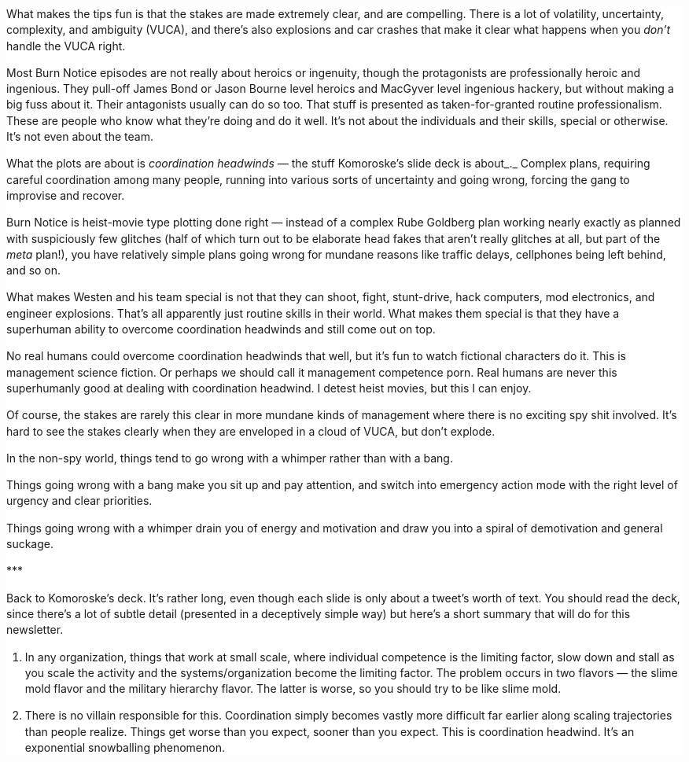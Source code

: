 What makes the tips fun is that the stakes are made extremely clear, and are compelling. There is a lot of volatility, uncertainty, complexity, and ambiguity (VUCA), and there’s also explosions and car crashes that make it clear what happens when you _don’t_ handle the VUCA right.

Most Burn Notice episodes are not really about heroics or ingenuity, though the protagonists are professionally heroic and ingenious. They pull-off James Bond or Jason Bourne level heroics and MacGyver level ingenious hackery, but without making a big fuss about it. Their antagonists usually can do so too. That stuff is presented as taken-for-granted routine professionalism. These are people who know what they’re doing and do it well. It’s not about the individuals and their skills, special or otherwise. It’s not even about the team.

What the plots are about is _coordination headwinds —_ the stuff Komoroske’s slide deck is about_._ Complex plans, requiring careful coordination among many people, running into various sorts of uncertainty and going wrong, forcing the gang to improvise and recover.

Burn Notice is heist-movie type plotting done right — instead of a complex Rube Goldberg plan working nearly exactly as planned with suspiciously few glitches (half of which turn out to be elaborate head fakes that aren’t really glitches at all, but part of the _meta_ plan!), you have relatively simple plans going wrong for mundane reasons like traffic delays, cellphones being left behind, and so on.

What makes Westen and his team special is not that they can shoot, fight, stunt-drive, hack computers, mod electronics, and engineer explosions. That’s all apparently just routine skills in their world. What makes them special is that they have a superhuman ability to overcome coordination headwinds and still come out on top.

No real humans could overcome coordination headwinds that well, but it’s fun to watch fictional characters do it. This is management science fiction. Or perhaps we should call it management competence porn. Real humans are never this superhumanly good at dealing with coordination headwind. I detest heist movies, but this I can enjoy.

Of course, the stakes are rarely this clear in more mundane kinds of management where there is no exciting spy shit involved. It’s hard to see the stakes clearly when they are enveloped in a cloud of VUCA, but don’t explode.

In the non-spy world, things tend to go wrong with a whimper rather than with a bang.

Things going wrong with a bang make you sit up and pay attention, and switch into emergency action mode with the right level of urgency and clear priorities.

Things going wrong with a whimper drain you of energy and motivation and draw you into a spiral of demotivation and general suckage.

\*\*\*

Back to Komoroske’s deck. It’s rather long, even though each slide is only about a tweet’s worth of text. You should read the deck, since there’s a lot of subtle detail (presented in a deceptively simple way) but here’s a short summary that will do for this newsletter.

1. In any organization, things that work at small scale, where individual competence is the limiting factor, slow down and stall as you scale the activity and the systems/organization become the limiting factor. The problem occurs in two flavors — the slime mold flavor and the military hierarchy flavor. The latter is worse, so you should try to be like slime mold.

2. There is no villain responsible for this. Coordination simply becomes vastly more difficult far earlier along scaling trajectories than people realize. Things get worse than you expect, sooner than you expect. This is coordination headwind. It’s an exponential snowballing phenomenon.
